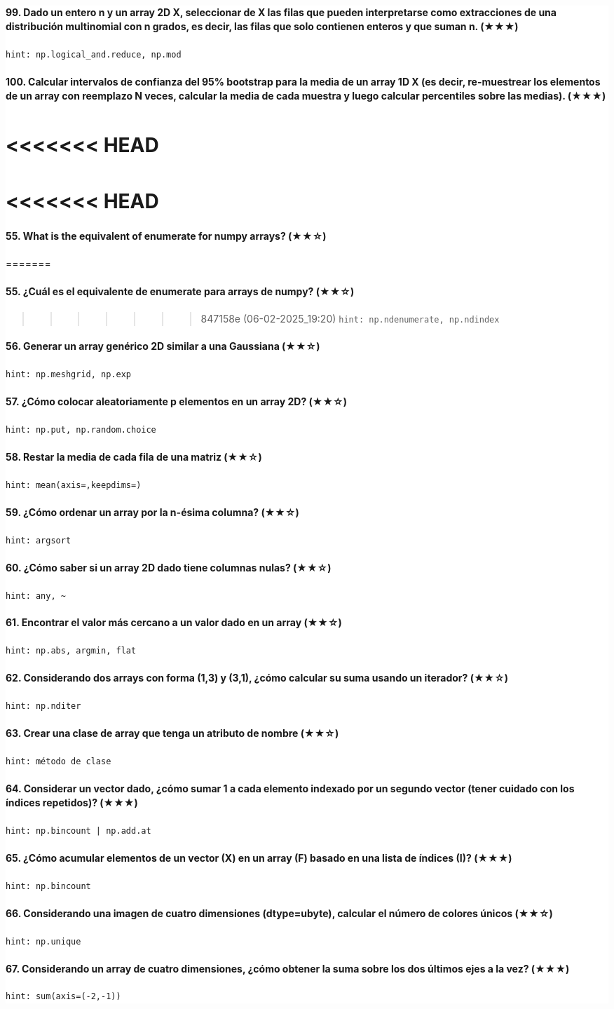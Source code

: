 #### 99. Dado un entero n y un array 2D X, seleccionar de X las filas que pueden interpretarse como extracciones de una distribución multinomial con n grados, es decir, las filas que solo contienen enteros y que suman n. (★★★)
`hint: np.logical_and.reduce, np.mod`
#### 100. Calcular intervalos de confianza del 95% bootstrap para la media de un array 1D X (es decir, re-muestrear los elementos de un array con reemplazo N veces, calcular la media de cada muestra y luego calcular percentiles sobre las medias). (★★★)
<<<<<<< HEAD
=======
<<<<<<< HEAD
=======
#### 55. What is the equivalent of enumerate for numpy arrays? (★★☆)
=======
#### 55. ¿Cuál es el equivalente de enumerate para arrays de numpy? (★★☆)
>>>>>>> 847158e (06-02-2025_19:20)
`hint: np.ndenumerate, np.ndindex`
#### 56. Generar un array genérico 2D similar a una Gaussiana (★★☆)
`hint: np.meshgrid, np.exp`
#### 57. ¿Cómo colocar aleatoriamente p elementos en un array 2D? (★★☆)
`hint: np.put, np.random.choice`
#### 58. Restar la media de cada fila de una matriz (★★☆)
`hint: mean(axis=,keepdims=)`
#### 59. ¿Cómo ordenar un array por la n-ésima columna? (★★☆)
`hint: argsort`
#### 60. ¿Cómo saber si un array 2D dado tiene columnas nulas? (★★☆)
`hint: any, ~`
#### 61. Encontrar el valor más cercano a un valor dado en un array (★★☆)
`hint: np.abs, argmin, flat`
#### 62. Considerando dos arrays con forma (1,3) y (3,1), ¿cómo calcular su suma usando un iterador? (★★☆)
`hint: np.nditer`
#### 63. Crear una clase de array que tenga un atributo de nombre (★★☆)
`hint: método de clase`
#### 64. Considerar un vector dado, ¿cómo sumar 1 a cada elemento indexado por un segundo vector (tener cuidado con los índices repetidos)? (★★★)
`hint: np.bincount | np.add.at`
#### 65. ¿Cómo acumular elementos de un vector (X) en un array (F) basado en una lista de índices (I)? (★★★)
`hint: np.bincount`
#### 66. Considerando una imagen de cuatro dimensiones (dtype=ubyte), calcular el número de colores únicos (★★☆)
`hint: np.unique`
#### 67. Considerando un array de cuatro dimensiones, ¿cómo obtener la suma sobre los dos últimos ejes a la vez? (★★★)
`hint: sum(axis=(-2,-1))`